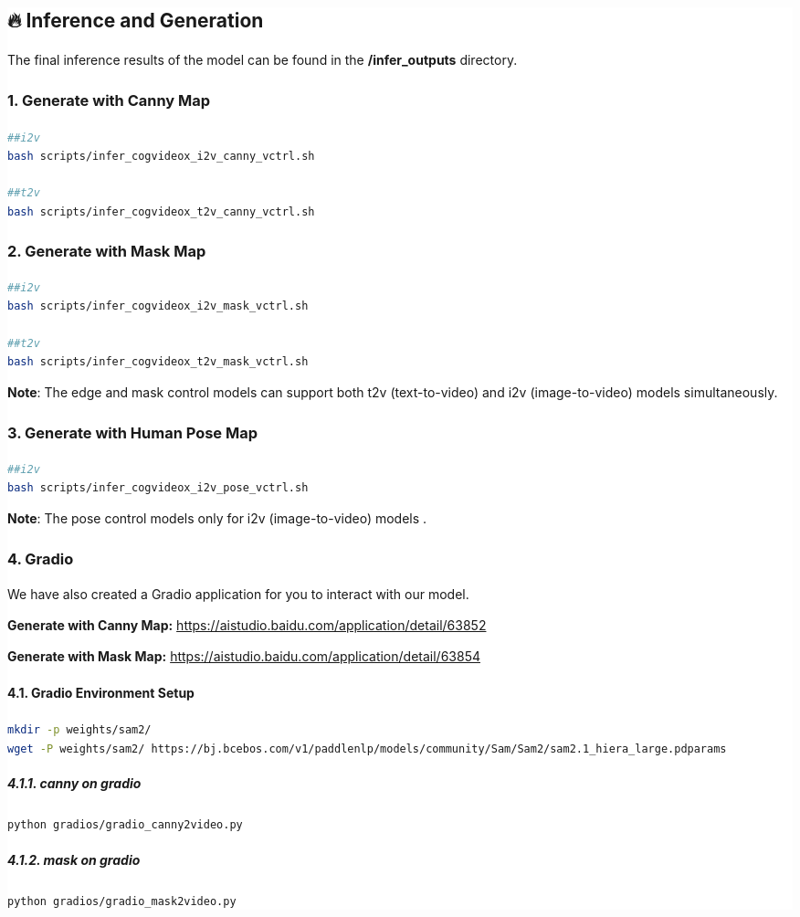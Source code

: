 ## 🔥 Inference and Generation

The final inference results of the model can be found in the **/infer_outputs** directory.

### 1. Generate with Canny Map
```bash
##i2v
bash scripts/infer_cogvideox_i2v_canny_vctrl.sh

##t2v
bash scripts/infer_cogvideox_t2v_canny_vctrl.sh
```

### 2. Generate with Mask Map
```bash
##i2v
bash scripts/infer_cogvideox_i2v_mask_vctrl.sh

##t2v
bash scripts/infer_cogvideox_t2v_mask_vctrl.sh
```
**Note**: The edge and mask control models can support both t2v (text-to-video) and i2v (image-to-video) models simultaneously.

### 3. Generate with Human Pose Map

```bash
##i2v
bash scripts/infer_cogvideox_i2v_pose_vctrl.sh
```

**Note**: The pose control models only for i2v (image-to-video) models .

### 4. Gradio

We have also created a Gradio application for you to interact with our model.

**Generate with Canny Map:** https://aistudio.baidu.com/application/detail/63852

**Generate with Mask Map:** https://aistudio.baidu.com/application/detail/63854

#### 4.1. Gradio Environment Setup
```bash
mkdir -p weights/sam2/
wget -P weights/sam2/ https://bj.bcebos.com/v1/paddlenlp/models/community/Sam/Sam2/sam2.1_hiera_large.pdparams
```
##### 4.1.1. canny on gradio
```bash
python gradios/gradio_canny2video.py
```
##### 4.1.2. mask on gradio
```bash
python gradios/gradio_mask2video.py
```
